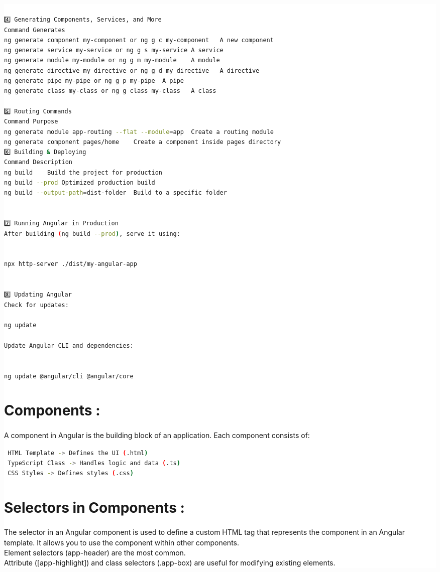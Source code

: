 ```bash 

4️⃣ Generating Components, Services, and More
Command	Generates
ng generate component my-component or ng g c my-component	A new component
ng generate service my-service or ng g s my-service	A service
ng generate module my-module or ng g m my-module	A module
ng generate directive my-directive or ng g d my-directive	A directive
ng generate pipe my-pipe or ng g p my-pipe	A pipe
ng generate class my-class or ng g class my-class	A class

5️⃣ Routing Commands
Command	Purpose
ng generate module app-routing --flat --module=app	Create a routing module
ng generate component pages/home	Create a component inside pages directory
6️⃣ Building & Deploying
Command	Description
ng build	Build the project for production
ng build --prod	Optimized production build
ng build --output-path=dist-folder	Build to a specific folder


7️⃣ Running Angular in Production
After building (ng build --prod), serve it using:


npx http-server ./dist/my-angular-app


8️⃣ Updating Angular
Check for updates:

ng update

Update Angular CLI and dependencies:


ng update @angular/cli @angular/core

```

# Components : 
A component in Angular is the building block of an application. Each component consists of:
<br>
```bash
 HTML Template -> Defines the UI (.html)
 TypeScript Class -> Handles logic and data (.ts)
 CSS Styles -> Defines styles (.css)

```
# Selectors in Components : 
The selector in an Angular component is used to define a custom HTML tag that represents the component in an Angular template. It allows you to use the component within other components.
<br>
Element selectors (app-header) are the most common.
<br>
Attribute ([app-highlight]) and class selectors (.app-box) are useful for modifying existing elements.
